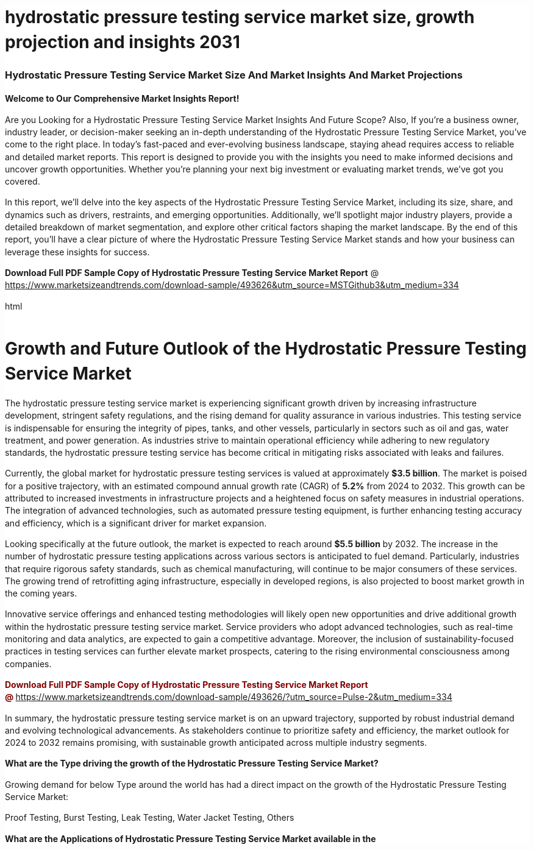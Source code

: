 <H1>hydrostatic pressure testing service market size, growth projection and insights 2031</H1><div class="" data-test-id=""><h3><span class="">Hydrostatic Pressure Testing Service Market Size And Market Insights And Market Projections</span></h3></div><div class="" data-test-id=""><p><strong>Welcome to Our Comprehensive Market Insights Report!</strong></p><p>Are you Looking for a Hydrostatic Pressure Testing Service Market Insights And Future Scope? Also, If you&rsquo;re a business owner, industry leader, or decision-maker seeking an in-depth understanding of the Hydrostatic Pressure Testing Service Market, you&rsquo;ve come to the right place. In today&rsquo;s fast-paced and ever-evolving business landscape, staying ahead requires access to reliable and detailed market reports. This report is designed to provide you with the insights you need to make informed decisions and uncover growth opportunities. Whether you&rsquo;re planning your next big investment or evaluating market trends, we&rsquo;ve got you covered.</p><p>In this report, we&rsquo;ll delve into the key aspects of the Hydrostatic Pressure Testing Service Market, including its size, share, and dynamics such as drivers, restraints, and emerging opportunities. Additionally, we&rsquo;ll spotlight major industry players, provide a detailed breakdown of market segmentation, and explore other critical factors shaping the market landscape. By the end of this report, you&rsquo;ll have a clear picture of where the Hydrostatic Pressure Testing Service Market stands and how your business can leverage these insights for success.</p><p><strong>Download Full PDF Sample Copy of Hydrostatic Pressure Testing Service Market Report</strong> @ <a href="https://www.marketsizeandtrends.com/download-sample/493626&utm_source=MSTGithub3&utm_medium=334" target="_blank">https://www.marketsizeandtrends.com/download-sample/493626&utm_source=MSTGithub3&utm_medium=334</a></p></div><div class="" data-test-id=""><p><span class="">html<html><head> <title>Hydrostatic Pressure Testing Service Market Outlook</title></head><body> <h1>Growth and Future Outlook of the Hydrostatic Pressure Testing Service Market</h1> <p>The hydrostatic pressure testing service market is experiencing significant growth driven by increasing infrastructure development, stringent safety regulations, and the rising demand for quality assurance in various industries. This testing service is indispensable for ensuring the integrity of pipes, tanks, and other vessels, particularly in sectors such as oil and gas, water treatment, and power generation. As industries strive to maintain operational efficiency while adhering to new regulatory standards, the hydrostatic pressure testing service has become critical in mitigating risks associated with leaks and failures.</p> <p>Currently, the global market for hydrostatic pressure testing services is valued at approximately <strong>$3.5 billion</strong>. The market is poised for a positive trajectory, with an estimated compound annual growth rate (CAGR) of <strong>5.2%</strong> from 2024 to 2032. This growth can be attributed to increased investments in infrastructure projects and a heightened focus on safety measures in industrial operations. The integration of advanced technologies, such as automated pressure testing equipment, is further enhancing testing accuracy and efficiency, which is a significant driver for market expansion.</p> <p>Looking specifically at the future outlook, the market is expected to reach around <strong>$5.5 billion</strong> by 2032. The increase in the number of hydrostatic pressure testing applications across various sectors is anticipated to fuel demand. Particularly, industries that require rigorous safety standards, such as chemical manufacturing, will continue to be major consumers of these services. The growing trend of retrofitting aging infrastructure, especially in developed regions, is also projected to boost market growth in the coming years.</p> <p>Innovative service offerings and enhanced testing methodologies will likely open new opportunities and drive additional growth within the hydrostatic pressure testing service market. Service providers who adopt advanced technologies, such as real-time monitoring and data analytics, are expected to gain a competitive advantage. Moreover, the inclusion of sustainability-focused practices in testing services can further elevate market prospects, catering to the rising environmental consciousness among companies.</p> <p> </p><p><strong><span style="color: #800000;">Download Full PDF Sample Copy of Hydrostatic Pressure Testing Service Market Report @</span>&nbsp;</strong><a href="https://www.marketsizeandtrends.com/download-sample/493626/?utm_source=Pulse-2&amp;utm_medium=334">https://www.marketsizeandtrends.com/download-sample/493626/?utm_source=Pulse-2&amp;utm_medium=334</a></p></p> <p>In summary, the hydrostatic pressure testing service market is on an upward trajectory, supported by robust industrial demand and evolving technological advancements. As stakeholders continue to prioritize safety and efficiency, the market outlook for 2024 to 2032 remains promising, with sustainable growth anticipated across multiple industry segments.</p></body></html></span></p><p><strong><span class="">What are the&nbsp;Type driving the growth of the Hydrostatic Pressure Testing Service Market?</span></strong></p></div><div class="" data-test-id=""><p><span class="">Growing demand for below Type around the world has had a direct impact on the growth of the Hydrostatic Pressure Testing Service Market:</span></p></div><div class="" data-test-id=""><p>Proof Testing, Burst Testing, Leak Testing, Water Jacket Testing, Others</p><p><span class=""><strong>What are the&nbsp;Applications&nbsp;of Hydrostatic Pressure Testing Service Market available in the